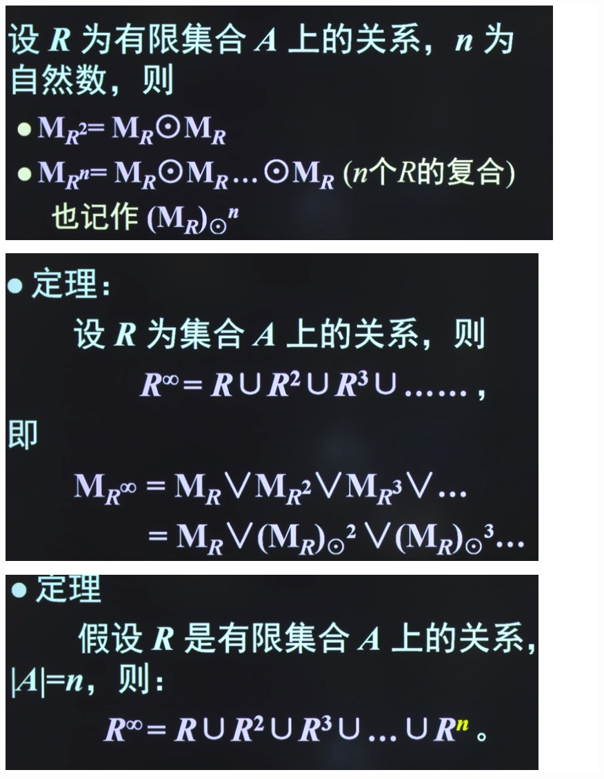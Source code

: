 ![1575986074964](images/1575986074964.png)

![1575986092863](images/1575986092863.png)

![1575986197983](images/1575986197983.png)
